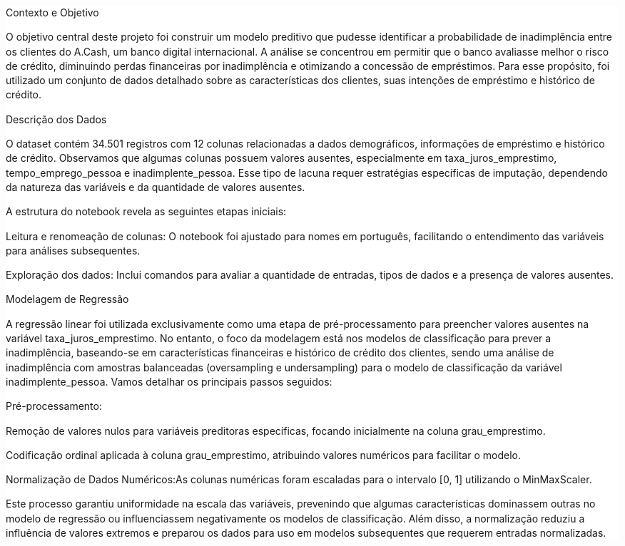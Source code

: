 Contexto e Objetivo



O objetivo central deste projeto foi construir um modelo preditivo que pudesse identificar a probabilidade de inadimplência entre os clientes do A.Cash, um banco digital internacional. A análise se concentrou em permitir que o banco avaliasse melhor o risco de crédito, diminuindo perdas financeiras por inadimplência e otimizando a concessão de empréstimos. Para esse propósito, foi utilizado um conjunto de dados detalhado sobre as características dos clientes, suas intenções de empréstimo e histórico de crédito.



Descrição dos Dados



O dataset contém 34.501 registros com 12 colunas relacionadas a dados demográficos, informações de empréstimo e histórico de crédito. Observamos que algumas colunas possuem valores ausentes, especialmente em taxa_juros_emprestimo, tempo_emprego_pessoa e inadimplente_pessoa. Esse tipo de lacuna requer estratégias específicas de imputação, dependendo da natureza das variáveis e da quantidade de valores ausentes.

A estrutura do notebook revela as seguintes etapas iniciais:

Leitura e renomeação de colunas: O notebook foi ajustado para nomes em português, facilitando o entendimento das variáveis para análises subsequentes.

Exploração dos dados: Inclui comandos para avaliar a quantidade de entradas, tipos de dados e a presença de valores ausentes.



Modelagem de Regressão

A regressão linear foi utilizada exclusivamente como uma etapa de pré-processamento para preencher valores ausentes na variável taxa_juros_emprestimo. No entanto, o foco da modelagem está nos modelos de classificação para prever a inadimplência, baseando-se em características financeiras e histórico de crédito dos clientes, sendo uma análise de inadimplência com amostras balanceadas (oversampling e undersampling) para o modelo de classificação da variável inadimplente_pessoa. Vamos detalhar os principais passos seguidos:







Pré-processamento:

Remoção de valores nulos para variáveis preditoras específicas, focando inicialmente na coluna grau_emprestimo.

Codificação ordinal aplicada à coluna grau_emprestimo, atribuindo valores numéricos para facilitar o modelo.



Normalização de Dados Numéricos:As colunas numéricas foram escaladas para o intervalo [0, 1] utilizando o MinMaxScaler.

Este processo garantiu uniformidade na escala das variáveis, prevenindo que algumas características dominassem outras no modelo de regressão ou influenciassem negativamente os modelos de classificação. Além disso, a normalização reduziu a influência de valores extremos e preparou os dados para uso em modelos subsequentes que requerem entradas normalizadas.
